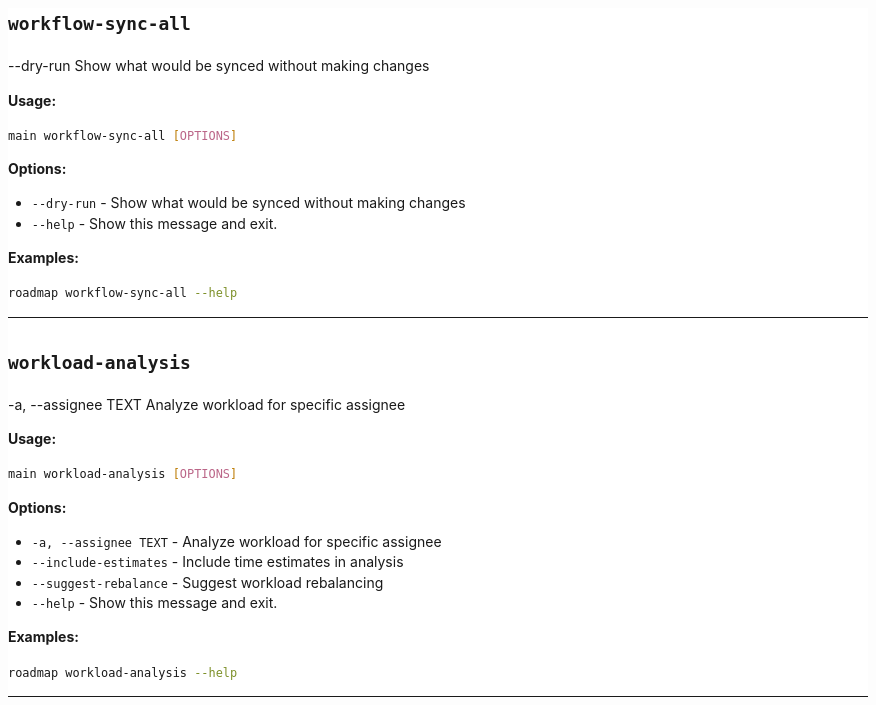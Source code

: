 
## `workflow-sync-all`

--dry-run  Show what would be synced without making changes

**Usage:**
```bash
main workflow-sync-all [OPTIONS]
```

**Options:**

- `--dry-run` - Show what would be synced without making changes
- `--help` - Show this message and exit.

**Examples:**

```bash
roadmap workflow-sync-all --help
```

---

## `workload-analysis`

-a, --assignee TEXT  Analyze workload for specific assignee

**Usage:**
```bash
main workload-analysis [OPTIONS]
```

**Options:**

- `-a, --assignee TEXT` - Analyze workload for specific assignee
- `--include-estimates` - Include time estimates in analysis
- `--suggest-rebalance` - Suggest workload rebalancing
- `--help` - Show this message and exit.

**Examples:**

```bash
roadmap workload-analysis --help
```

---
